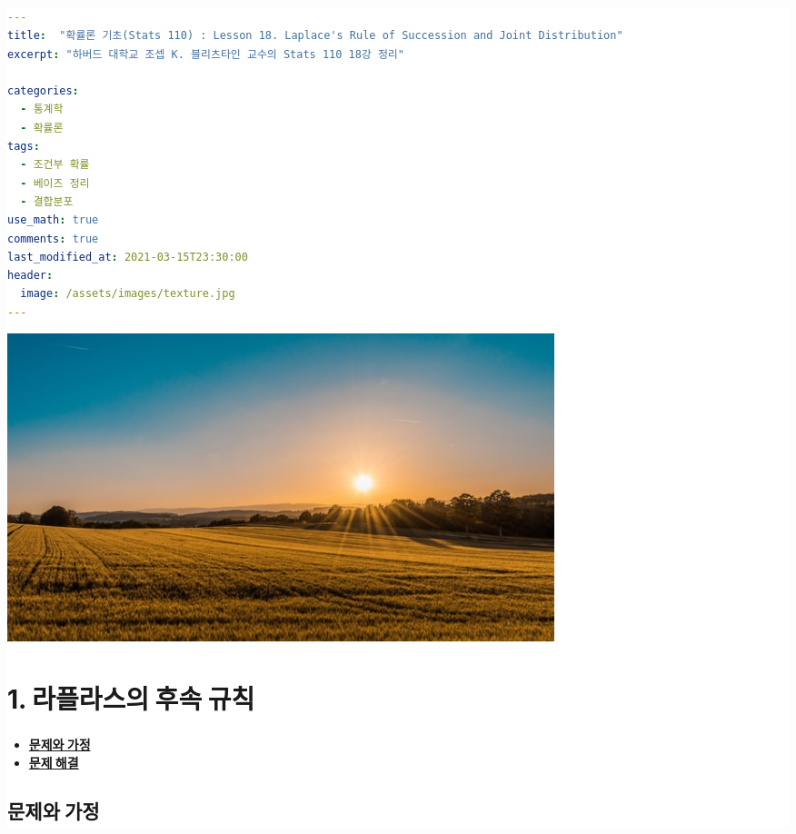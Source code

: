 ```yaml
---
title:  "확률론 기초(Stats 110) : Lesson 18. Laplace's Rule of Succession and Joint Distribution"
excerpt: "하버드 대학교 조셉 K. 블리츠타인 교수의 Stats 110 18강 정리"

categories:
  - 통계학
  - 확률론
tags:
  - 조건부 확률
  - 베이즈 정리
  - 결합분포
use_math: true
comments: true
last_modified_at: 2021-03-15T23:30:00
header:
  image: /assets/images/texture.jpg
---
```


<img src="/assets/images/stats_110/lesson_18.jpg" width="70%" height="70%" title="rise" alt="rise"/> 

# 1. 라플라스의 후속 규칙

- [**문제와 가정**](https://pazu0522.github.io/%ED%86%B5%EA%B3%84%ED%95%99/%ED%99%95%EB%A5%A0%EB%A1%A0/stats110_18/#%EB%AC%B8%EC%A0%9C%EC%99%80-%EA%B0%80%EC%A0%95)
- [**문제 해결**](https://pazu0522.github.io/%ED%86%B5%EA%B3%84%ED%95%99/%ED%99%95%EB%A5%A0%EB%A1%A0/stats110_18/#%EB%AC%B8%EC%A0%9C-%ED%95%B4%EA%B2%B0)


## 문제와 가정
